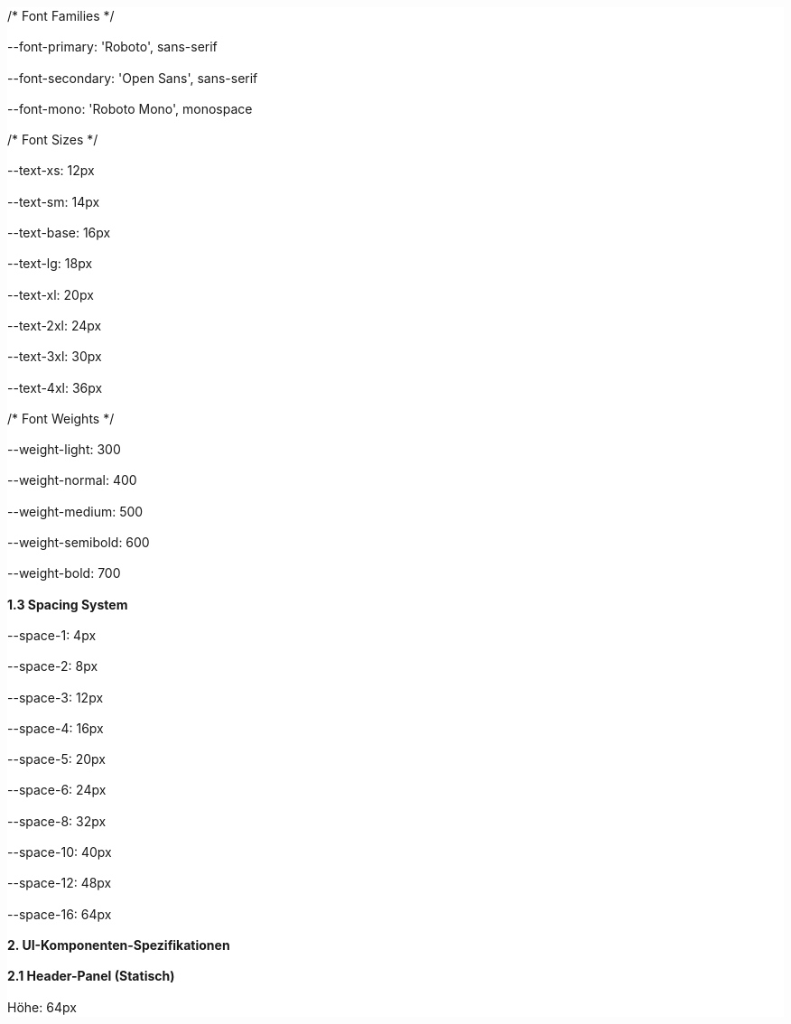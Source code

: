 /\* Font Families \*/

\--font-primary: 'Roboto', sans-serif

\--font-secondary: 'Open Sans', sans-serif

\--font-mono: 'Roboto Mono', monospace

/\* Font Sizes \*/

\--text-xs: 12px

\--text-sm: 14px

\--text-base: 16px

\--text-lg: 18px

\--text-xl: 20px

\--text-2xl: 24px

\--text-3xl: 30px

\--text-4xl: 36px

/\* Font Weights \*/

\--weight-light: 300

\--weight-normal: 400

\--weight-medium: 500

\--weight-semibold: 600

\--weight-bold: 700

**1.3 Spacing System**

\--space-1: 4px

\--space-2: 8px

\--space-3: 12px

\--space-4: 16px

\--space-5: 20px

\--space-6: 24px

\--space-8: 32px

\--space-10: 40px

\--space-12: 48px

\--space-16: 64px

**2\. UI-Komponenten-Spezifikationen**

**2.1 Header-Panel (Statisch)**

Höhe: 64px
